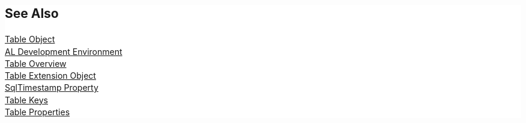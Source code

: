 ## See Also

[Table Object](devenv-table-object.md)  
[AL Development Environment](devenv-reference-overview.md)  
[Table Overview](devenv-tables-overview.md)  
[Table Extension Object](devenv-table-ext-object.md)  
[SqlTimestamp Property](properties/devenv-sqltimestamp-property.md)  
[Table Keys](devenv-table-keys.md)  
[Table Properties](properties/devenv-table-properties.md)  
